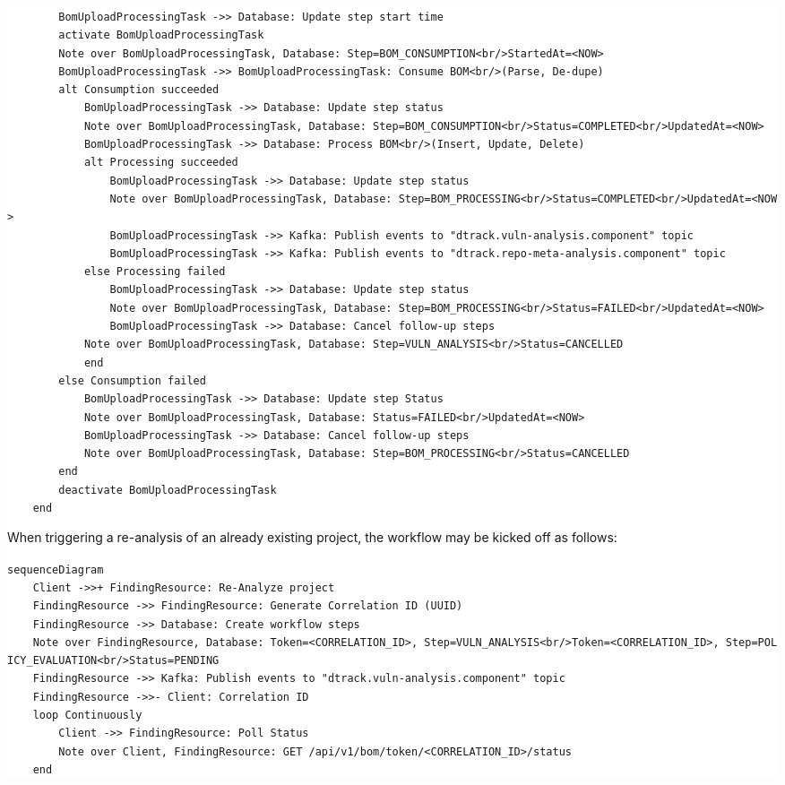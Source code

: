 ```mermaid
        BomUploadProcessingTask ->> Database: Update step start time
        activate BomUploadProcessingTask
        Note over BomUploadProcessingTask, Database: Step=BOM_CONSUMPTION<br/>StartedAt=<NOW>
        BomUploadProcessingTask ->> BomUploadProcessingTask: Consume BOM<br/>(Parse, De-dupe)
        alt Consumption succeeded
            BomUploadProcessingTask ->> Database: Update step status
            Note over BomUploadProcessingTask, Database: Step=BOM_CONSUMPTION<br/>Status=COMPLETED<br/>UpdatedAt=<NOW>
            BomUploadProcessingTask ->> Database: Process BOM<br/>(Insert, Update, Delete)
            alt Processing succeeded
                BomUploadProcessingTask ->> Database: Update step status
                Note over BomUploadProcessingTask, Database: Step=BOM_PROCESSING<br/>Status=COMPLETED<br/>UpdatedAt=<NOW>
                BomUploadProcessingTask ->> Kafka: Publish events to "dtrack.vuln-analysis.component" topic
                BomUploadProcessingTask ->> Kafka: Publish events to "dtrack.repo-meta-analysis.component" topic
            else Processing failed
                BomUploadProcessingTask ->> Database: Update step status
                Note over BomUploadProcessingTask, Database: Step=BOM_PROCESSING<br/>Status=FAILED<br/>UpdatedAt=<NOW>
                BomUploadProcessingTask ->> Database: Cancel follow-up steps
            Note over BomUploadProcessingTask, Database: Step=VULN_ANALYSIS<br/>Status=CANCELLED
            end
        else Consumption failed
            BomUploadProcessingTask ->> Database: Update step Status
            Note over BomUploadProcessingTask, Database: Status=FAILED<br/>UpdatedAt=<NOW>
            BomUploadProcessingTask ->> Database: Cancel follow-up steps
            Note over BomUploadProcessingTask, Database: Step=BOM_PROCESSING<br/>Status=CANCELLED
        end
        deactivate BomUploadProcessingTask
    end
```

When triggering a re-analysis of an already existing project, the workflow may be kicked off as follows:

```mermaid
sequenceDiagram
    Client ->>+ FindingResource: Re-Analyze project
    FindingResource ->> FindingResource: Generate Correlation ID (UUID)
    FindingResource ->> Database: Create workflow steps
    Note over FindingResource, Database: Token=<CORRELATION_ID>, Step=VULN_ANALYSIS<br/>Token=<CORRELATION_ID>, Step=POLICY_EVALUATION<br/>Status=PENDING
    FindingResource ->> Kafka: Publish events to "dtrack.vuln-analysis.component" topic
    FindingResource ->>- Client: Correlation ID
    loop Continuously
        Client ->> FindingResource: Poll Status
        Note over Client, FindingResource: GET /api/v1/bom/token/<CORRELATION_ID>/status
    end
```
